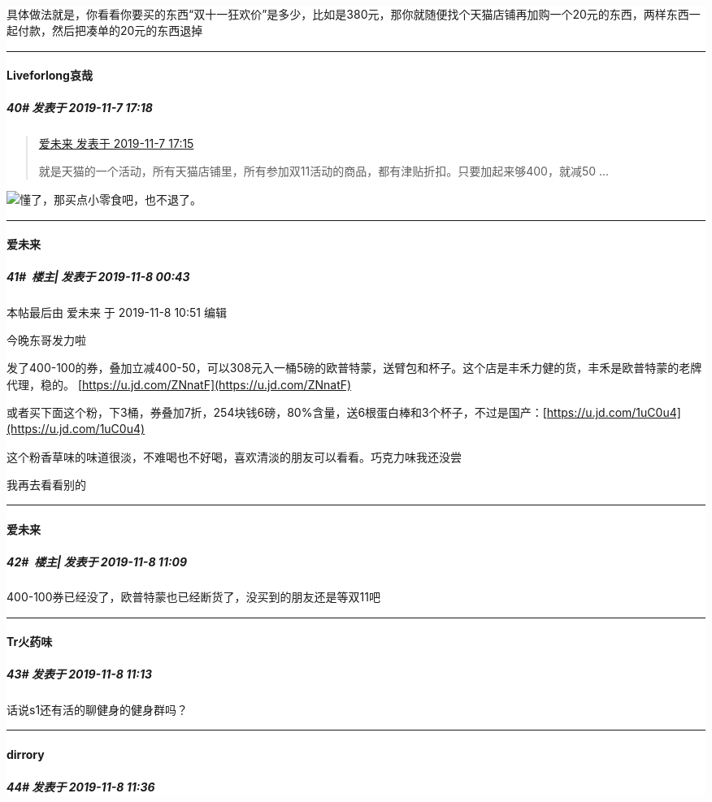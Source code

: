 
具体做法就是，你看看你要买的东西“双十一狂欢价”是多少，比如是380元，那你就随便找个天猫店铺再加购一个20元的东西，两样东西一起付款，然后把凑单的20元的东西退掉


-----

####  Liveforlong哀哉  
##### 40#       发表于 2019-11-7 17:18


<blockquote><a href="httphttps://bbs.saraba1st.com/2b/forum.php?mod=redirect&amp;goto=findpost&amp;pid=45440367&amp;ptid=1863976" target="_blank">爱未来 发表于 2019-11-7 17:15</a>

就是天猫的一个活动，所有天猫店铺里，所有参加双11活动的商品，都有津贴折扣。只要加起来够400，就减50 ...</blockquote>
<img src="https://static.saraba1st.com/image/smiley/face2017/057.png" referrerpolicy="no-referrer">懂了，那买点小零食吧，也不退了。


-----

####  爱未来  
##### 41#         楼主| 发表于 2019-11-8 00:43


 本帖最后由 爱未来 于 2019-11-8 10:51 编辑 

今晚东哥发力啦

发了400-100的券，叠加立减400-50，可以308元入一桶5磅的欧普特蒙，送臂包和杯子。这个店是丰禾力健的货，丰禾是欧普特蒙的老牌代理，稳的。
[https://u.jd.com/ZNnatF](https://u.jd.com/ZNnatF)

或者买下面这个粉，下3桶，券叠加7折，254块钱6磅，80%含量，送6根蛋白棒和3个杯子，不过是国产：[https://u.jd.com/1uC0u4](https://u.jd.com/1uC0u4)

这个粉香草味的味道很淡，不难喝也不好喝，喜欢清淡的朋友可以看看。巧克力味我还没尝


我再去看看别的


-----

####  爱未来  
##### 42#         楼主| 发表于 2019-11-8 11:09


400-100券已经没了，欧普特蒙也已经断货了，没买到的朋友还是等双11吧


-----

####  Tr火药味  
##### 43#       发表于 2019-11-8 11:13


话说s1还有活的聊健身的健身群吗？


-----

####  dirrory  
##### 44#       发表于 2019-11-8 11:36
